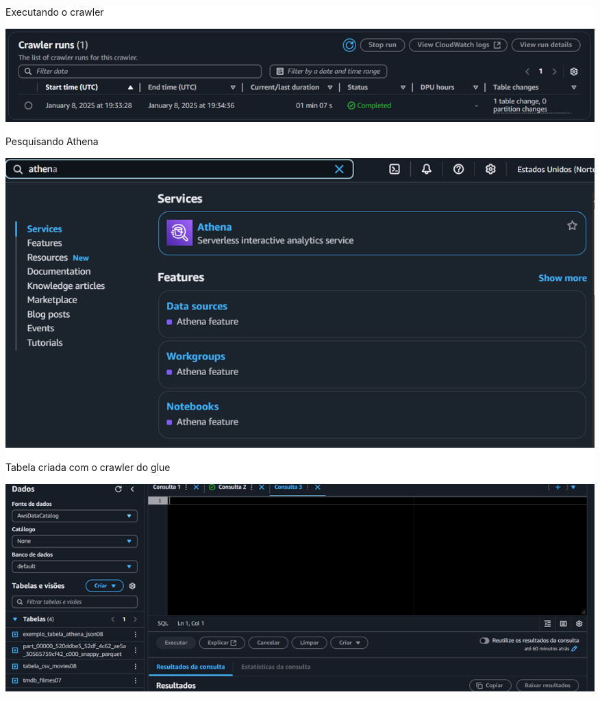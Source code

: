 Executando o crawler

![exe crawler](./Evidencias/exe-crawler.png)

Pesquisando Athena

![athena](./Evidencias/pesquisando-athena.png)

Tabela criada com o crawler do glue

![tabela json](./Evidencias/tabela-criada.png)
